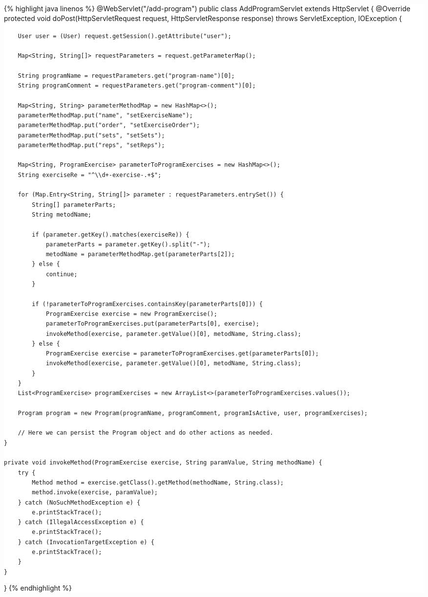 {% highlight java linenos %}
@WebServlet("/add-program")
public class AddProgramServlet extends HttpServlet {
    @Override
    protected void doPost(HttpServletRequest request, HttpServletResponse response)
            throws ServletException, IOException {

        User user = (User) request.getSession().getAttribute("user");

        Map<String, String[]> requestParameters = request.getParameterMap();

        String programName = requestParameters.get("program-name")[0];
        String programComment = requestParameters.get("program-comment")[0];

        Map<String, String> parameterMethodMap = new HashMap<>();
        parameterMethodMap.put("name", "setExerciseName");
        parameterMethodMap.put("order", "setExerciseOrder");
        parameterMethodMap.put("sets", "setSets");
        parameterMethodMap.put("reps", "setReps");

        Map<String, ProgramExercise> parameterToProgramExercises = new HashMap<>();
        String exerciseRe = "^\\d+-exercise-.+$";

        for (Map.Entry<String, String[]> parameter : requestParameters.entrySet()) {
            String[] parameterParts;
            String metodName;

            if (parameter.getKey().matches(exerciseRe)) {
                parameterParts = parameter.getKey().split("-");
                metodName = parameterMethodMap.get(parameterParts[2]);
            } else {
                continue;
            }

            if (!parameterToProgramExercises.containsKey(parameterParts[0])) {
                ProgramExercise exercise = new ProgramExercise();
                parameterToProgramExercises.put(parameterParts[0], exercise);
                invokeMethod(exercise, parameter.getValue()[0], metodName, String.class);
            } else {
                ProgramExercise exercise = parameterToProgramExercises.get(parameterParts[0]);
                invokeMethod(exercise, parameter.getValue()[0], metodName, String.class);
            }
        }
        List<ProgramExercise> programExercises = new ArrayList<>(parameterToProgramExercises.values());

        Program program = new Program(programName, programComment, programIsActive, user, programExercises);

        // Here we can persist the Program object and do other actions as needed.
    }

    private void invokeMethod(ProgramExercise exercise, String paramValue, String methodName) {
        try {
            Method method = exercise.getClass().getMethod(methodName, String.class);
            method.invoke(exercise, paramValue);
        } catch (NoSuchMethodException e) {
            e.printStackTrace();
        } catch (IllegalAccessException e) {
            e.printStackTrace();
        } catch (InvocationTargetException e) {
            e.printStackTrace();
        }
    }
}
{% endhighlight %}


[^1]: PHP [requires “`[]`” elements at the end of a parameter name in order to recognize it as having an array value](https://stackoverflow.com/a/11786558).
